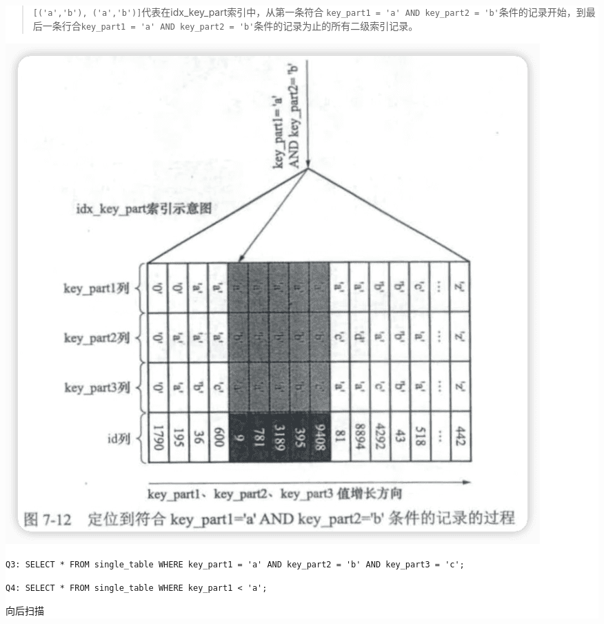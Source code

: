 > `[('a','b'), ('a','b')]`代表在idx_key_part索引中，从第一条符合 `key_part1 = 'a' AND key_part2 = 'b'`条件的记录开始，到最后一条行合`key_part1 = 'a' AND key_part2 = 'b'`条件的记录为止的所有二级索引记录。

![](images/image-20230519094850782.png)



```mysql
Q3: SELECT * FROM single_table WHERE key_part1 = 'a' AND key_part2 = 'b' AND key_part3 = 'c';
```





```mysql
Q4: SELECT * FROM single_table WHERE key_part1 < 'a';
```

向后扫描
